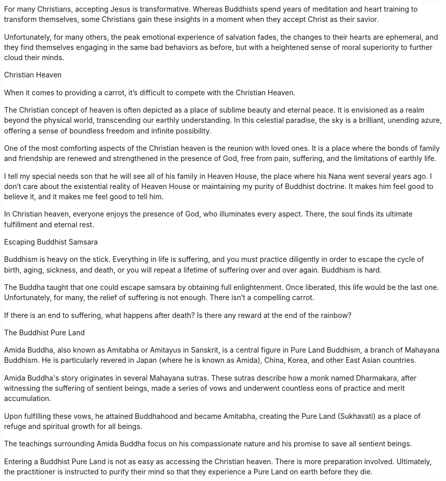 For many Christians, accepting Jesus is transformative. Whereas Buddhists spend years of meditation and heart training to transform themselves, some Christians gain these insights in a moment when they accept Christ as their savior.

Unfortunately, for many others, the peak emotional experience of salvation fades, the changes to their hearts are ephemeral, and they find themselves engaging in the same bad behaviors as before, but with a heightened sense of moral superiority to further cloud their minds.

Christian Heaven

When it comes to providing a carrot, it’s difficult to compete with the Christian Heaven. 

The Christian concept of heaven is often depicted as a place of sublime beauty and eternal peace. It is envisioned as a realm beyond the physical world, transcending our earthly understanding. In this celestial paradise, the sky is a brilliant, unending azure, offering a sense of boundless freedom and infinite possibility.

One of the most comforting aspects of the Christian heaven is the reunion with loved ones. It is a place where the bonds of family and friendship are renewed and strengthened in the presence of God, free from pain, suffering, and the limitations of earthly life.

I tell my special needs son that he will see all of his family in Heaven House, the place where his Nana went several years ago. I don’t care about the existential reality of Heaven House or maintaining my purity of Buddhist doctrine. It makes him feel good to believe it, and it makes me feel good to tell him.

In Christian heaven, everyone enjoys the presence of God, who illuminates every aspect. There, the soul finds its ultimate fulfillment and eternal rest.

Escaping Buddhist Samsara

Buddhism is heavy on the stick. Everything in life is suffering, and you must practice diligently in order to escape the cycle of birth, aging, sickness, and death, or you will repeat a lifetime of suffering over and over again. Buddhism is hard.

The Buddha taught that one could escape samsara by obtaining full enlightenment. Once liberated, this life would be the last one. Unfortunately, for many, the relief of suffering is not enough. There isn’t a compelling carrot.

If there is an end to suffering, what happens after death? Is there any reward at the end of the rainbow?

The Buddhist Pure Land

Amida Buddha, also known as Amitabha or Amitayus in Sanskrit, is a central figure in Pure Land Buddhism, a branch of Mahayana Buddhism. He is particularly revered in Japan (where he is known as Amida), China, Korea, and other East Asian countries. 

Amida Buddha's story originates in several Mahayana sutras. These sutras describe how a monk named Dharmakara, after witnessing the suffering of sentient beings, made a series of vows and underwent countless eons of practice and merit accumulation. 

Upon fulfilling these vows, he attained Buddhahood and became Amitabha, creating the Pure Land (Sukhavati) as a place of refuge and spiritual growth for all beings.

The teachings surrounding Amida Buddha focus on his compassionate nature and his promise to save all sentient beings.

Entering a Buddhist Pure Land is not as easy as accessing the Christian heaven. There is more preparation involved. Ultimately, the practitioner is instructed to purify their mind so that they experience a Pure Land on earth before they die. 
